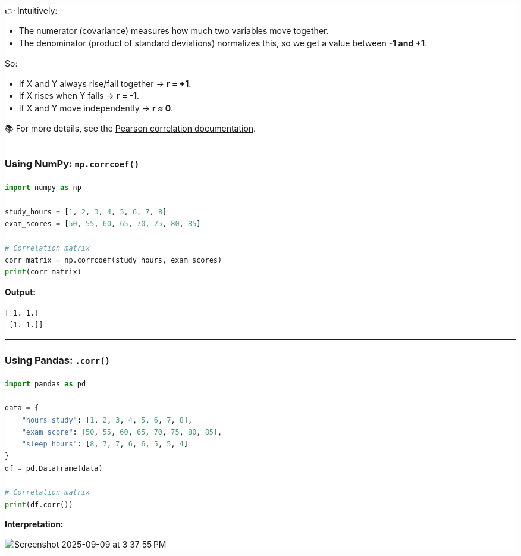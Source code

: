 👉 Intuitively:  
- The numerator (covariance) measures how much two variables move together.  
- The denominator (product of standard deviations) normalizes this, so we get a value between **-1 and +1**.  

So:  
- If X and Y always rise/fall together → **r = +1**.  
- If X rises when Y falls → **r = -1**.  
- If X and Y move independently → **r ≈ 0**.  

📚 For more details, see the [Pearson correlation documentation](https://en.wikipedia.org/wiki/Pearson_correlation_coefficient).  

---

### Using NumPy: `np.corrcoef()`

```python
import numpy as np

study_hours = [1, 2, 3, 4, 5, 6, 7, 8]
exam_scores = [50, 55, 60, 65, 70, 75, 80, 85]

# Correlation matrix
corr_matrix = np.corrcoef(study_hours, exam_scores)
print(corr_matrix)
```

**Output:**  
```
[[1. 1.]
 [1. 1.]]
```

---

### Using Pandas: `.corr()`

```python
import pandas as pd

data = {
    "hours_study": [1, 2, 3, 4, 5, 6, 7, 8],
    "exam_score": [50, 55, 60, 65, 70, 75, 80, 85],
    "sleep_hours": [8, 7, 7, 6, 6, 5, 5, 4]
}
df = pd.DataFrame(data)

# Correlation matrix
print(df.corr())
```
**Interpretation:** 

<img width="554" height="152" alt="Screenshot 2025-09-09 at 3 37 55 PM" src="https://github.com/user-attachments/assets/2c1639e8-f178-40ed-ba8a-42b5b65b6863" />
